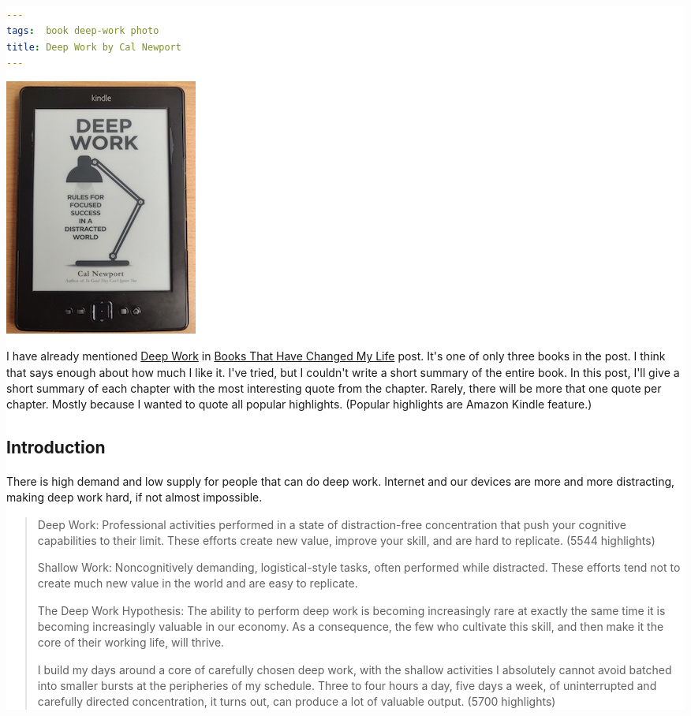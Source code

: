 ```yaml
---
tags:  book deep-work photo
title: Deep Work by Cal Newport
---
```

![Deep Work](/assets/books-that-have-changed-my-life/deep-work.jpg "Deep Work")

I have already mentioned [Deep Work](https://www.calnewport.com/books/deep-work/) in [Books That Have Changed My Life](/books-that-have-changed-my-life) post. It's one of only three books in the post. I think that says enough about how much I like it. I've tried, but I couldn't write a short summary of the entire book. In this post, I'll give a short summary of each chapter with the most interesting quote from the chapter. Rarely, there will be more that one quote per chapter. Mostly because I wanted to quote all popular highlights. (Popular highlights are Amazon Kindle feature.)

## Introduction

There is high demand and low supply for people that can do deep work. Internet and our devices are more and more distracting, making deep work hard, if not almost impossible.

> Deep Work: Professional activities performed in a state of distraction-free concentration that push your cognitive capabilities to their limit. These efforts create new value, improve your skill, and are hard to replicate. (5544 highlights)
>
> Shallow Work: Noncognitively demanding, logistical-style tasks, often performed while distracted. These efforts tend not to create much new value in the world and are easy to replicate.
>
> The Deep Work Hypothesis: The ability to perform deep work is becoming increasingly rare at exactly the same time it is becoming increasingly valuable in our economy. As a consequence, the few who cultivate this skill, and then make it the core of their working life, will thrive.
>
> I build my days around a core of carefully chosen deep work, with the shallow activities I absolutely cannot avoid batched into smaller bursts at the peripheries of my schedule. Three to four hours a day, five days a week, of uninterrupted and carefully directed concentration, it turns out, can produce a lot of valuable output. (5700 highlights)

